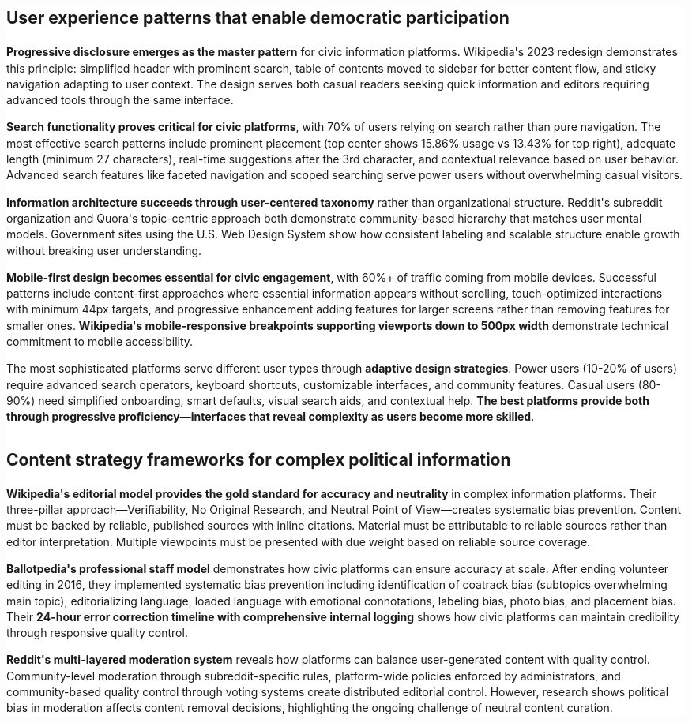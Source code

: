 ## User experience patterns that enable democratic participation

**Progressive disclosure emerges as the master pattern** for civic information platforms. Wikipedia's 2023 redesign demonstrates this principle: simplified header with prominent search, table of contents moved to sidebar for better content flow, and sticky navigation adapting to user context. The design serves both casual readers seeking quick information and editors requiring advanced tools through the same interface.

**Search functionality proves critical for civic platforms**, with 70% of users relying on search rather than pure navigation. The most effective search patterns include prominent placement (top center shows 15.86% usage vs 13.43% for top right), adequate length (minimum 27 characters), real-time suggestions after the 3rd character, and contextual relevance based on user behavior. Advanced search features like faceted navigation and scoped searching serve power users without overwhelming casual visitors.

**Information architecture succeeds through user-centered taxonomy** rather than organizational structure. Reddit's subreddit organization and Quora's topic-centric approach both demonstrate community-based hierarchy that matches user mental models. Government sites using the U.S. Web Design System show how consistent labeling and scalable structure enable growth without breaking user understanding.

**Mobile-first design becomes essential for civic engagement**, with 60%+ of traffic coming from mobile devices. Successful patterns include content-first approaches where essential information appears without scrolling, touch-optimized interactions with minimum 44px targets, and progressive enhancement adding features for larger screens rather than removing features for smaller ones. **Wikipedia's mobile-responsive breakpoints supporting viewports down to 500px width** demonstrate technical commitment to mobile accessibility.

The most sophisticated platforms serve different user types through **adaptive design strategies**. Power users (10-20% of users) require advanced search operators, keyboard shortcuts, customizable interfaces, and community features. Casual users (80-90%) need simplified onboarding, smart defaults, visual search aids, and contextual help. **The best platforms provide both through progressive proficiency—interfaces that reveal complexity as users become more skilled**.

## Content strategy frameworks for complex political information

**Wikipedia's editorial model provides the gold standard for accuracy and neutrality** in complex information platforms. Their three-pillar approach—Verifiability, No Original Research, and Neutral Point of View—creates systematic bias prevention. Content must be backed by reliable, published sources with inline citations. Material must be attributable to reliable sources rather than editor interpretation. Multiple viewpoints must be presented with due weight based on reliable source coverage.

**Ballotpedia's professional staff model** demonstrates how civic platforms can ensure accuracy at scale. After ending volunteer editing in 2016, they implemented systematic bias prevention including identification of coatrack bias (subtopics overwhelming main topic), editorializing language, loaded language with emotional connotations, labeling bias, photo bias, and placement bias. Their **24-hour error correction timeline with comprehensive internal logging** shows how civic platforms can maintain credibility through responsive quality control.

**Reddit's multi-layered moderation system** reveals how platforms can balance user-generated content with quality control. Community-level moderation through subreddit-specific rules, platform-wide policies enforced by administrators, and community-based quality control through voting systems create distributed editorial control. However, research shows political bias in moderation affects content removal decisions, highlighting the ongoing challenge of neutral content curation.
